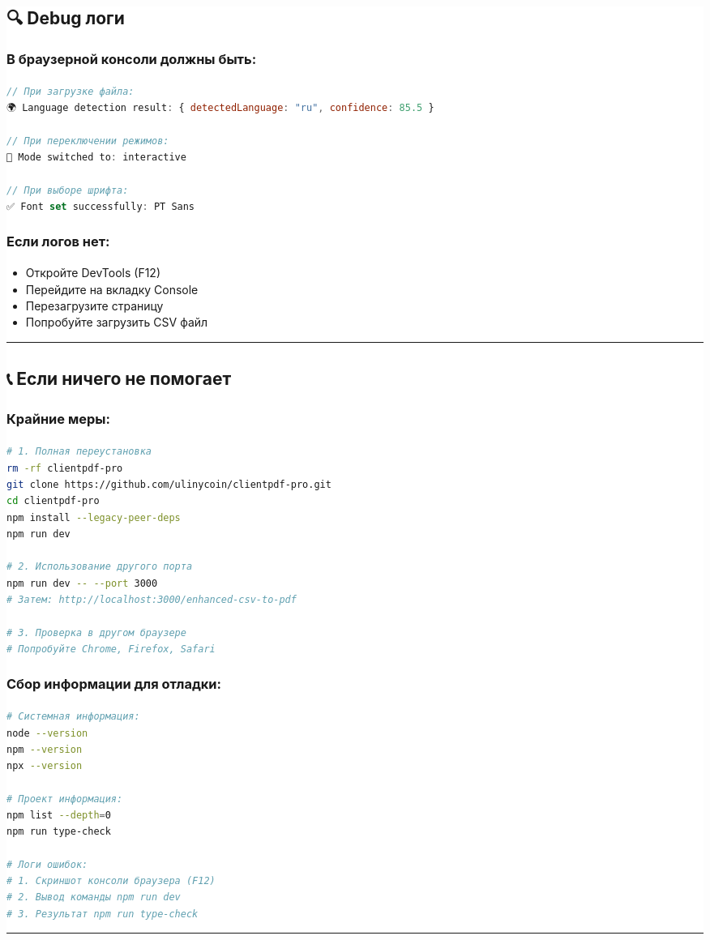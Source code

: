 
## 🔍 Debug логи

### В браузерной консоли должны быть:
```javascript
// При загрузке файла:
🌍 Language detection result: { detectedLanguage: "ru", confidence: 85.5 }

// При переключении режимов:
🎨 Mode switched to: interactive

// При выборе шрифта:
✅ Font set successfully: PT Sans
```

### Если логов нет:
- Откройте DevTools (F12)
- Перейдите на вкладку Console
- Перезагрузите страницу
- Попробуйте загрузить CSV файл

---

## 📞 Если ничего не помогает

### Крайние меры:
```bash
# 1. Полная переустановка
rm -rf clientpdf-pro
git clone https://github.com/ulinycoin/clientpdf-pro.git
cd clientpdf-pro
npm install --legacy-peer-deps
npm run dev

# 2. Использование другого порта
npm run dev -- --port 3000
# Затем: http://localhost:3000/enhanced-csv-to-pdf

# 3. Проверка в другом браузере
# Попробуйте Chrome, Firefox, Safari
```

### Сбор информации для отладки:
```bash
# Системная информация:
node --version
npm --version
npx --version

# Проект информация:
npm list --depth=0
npm run type-check

# Логи ошибок:
# 1. Скриншот консоли браузера (F12)
# 2. Вывод команды npm run dev
# 3. Результат npm run type-check
```

---